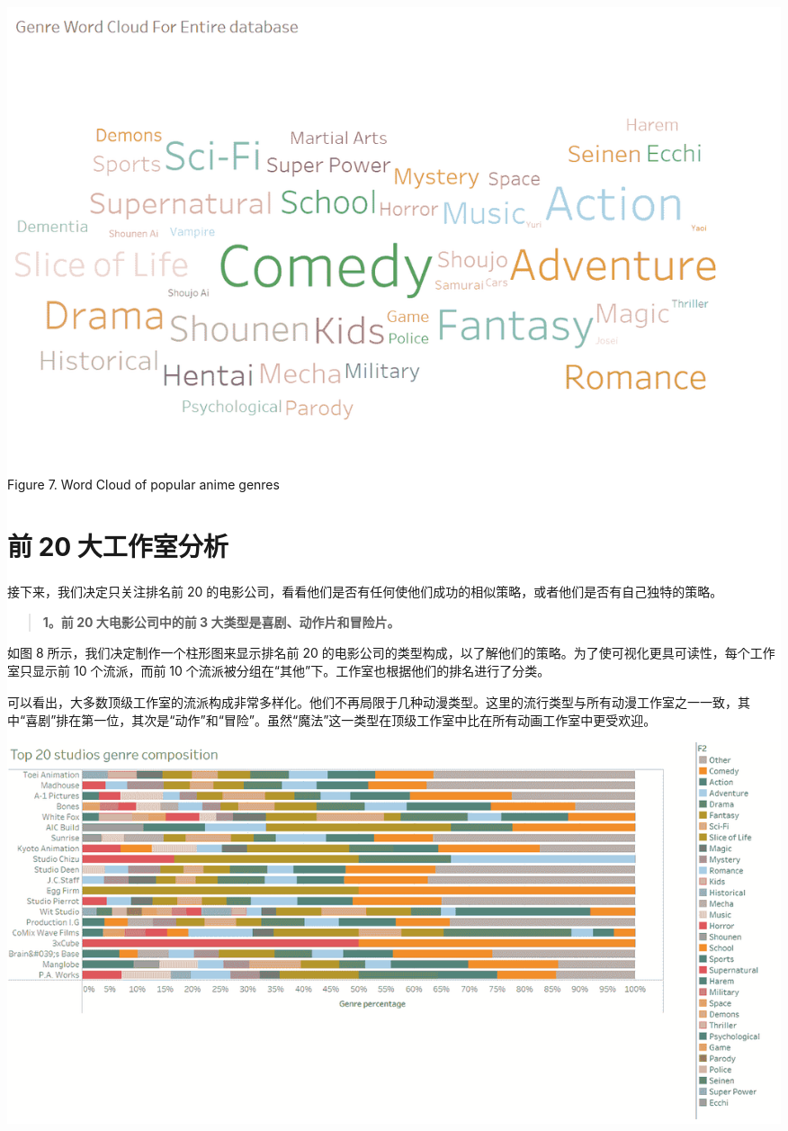 ![](img/0fe5e64e84561f4aab32fc1ec9f02681.png)

Figure 7\. Word Cloud of popular anime genres

# **前 20 大工作室分析**

接下来，我们决定只关注排名前 20 的电影公司，看看他们是否有任何使他们成功的相似策略，或者他们是否有自己独特的策略。

> **1。前 20 大电影公司中的前 3 大类型是喜剧、动作片和冒险片。**

如图 8 所示，我们决定制作一个柱形图来显示排名前 20 的电影公司的类型构成，以了解他们的策略。为了使可视化更具可读性，每个工作室只显示前 10 个流派，而前 10 个流派被分组在“其他”下。工作室也根据他们的排名进行了分类。

可以看出，大多数顶级工作室的流派构成非常多样化。他们不再局限于几种动漫类型。这里的流行类型与所有动漫工作室之一一致，其中“喜剧”排在第一位，其次是“动作”和“冒险”。虽然“魔法”这一类型在顶级工作室中比在所有动画工作室中更受欢迎。

![](img/2520ceec4f48fc29afa1e8e756df0cbd.png)
